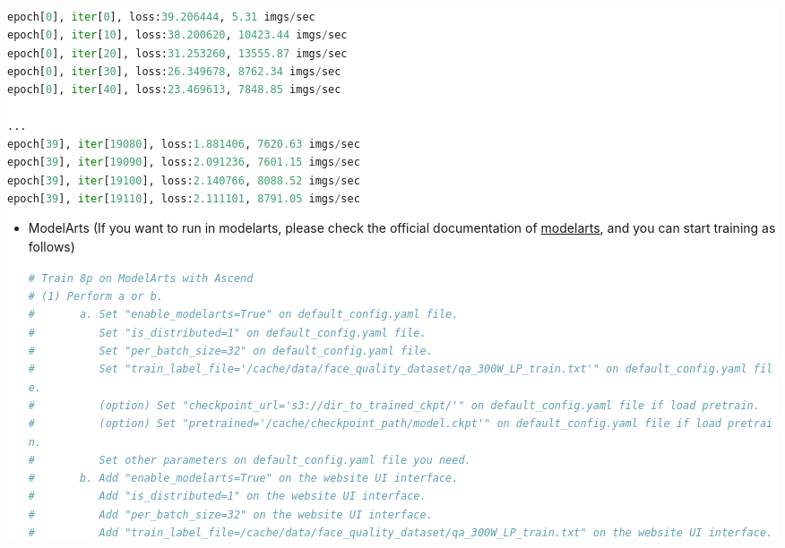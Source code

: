 ```python
epoch[0], iter[0], loss:39.206444, 5.31 imgs/sec
epoch[0], iter[10], loss:38.200620, 10423.44 imgs/sec
epoch[0], iter[20], loss:31.253260, 13555.87 imgs/sec
epoch[0], iter[30], loss:26.349678, 8762.34 imgs/sec
epoch[0], iter[40], loss:23.469613, 7848.85 imgs/sec

...
epoch[39], iter[19080], loss:1.881406, 7620.63 imgs/sec
epoch[39], iter[19090], loss:2.091236, 7601.15 imgs/sec
epoch[39], iter[19100], loss:2.140766, 8088.52 imgs/sec
epoch[39], iter[19110], loss:2.111101, 8791.05 imgs/sec
```

- ModelArts (If you want to run in modelarts, please check the official documentation of [modelarts](https://support.huaweicloud.com/modelarts/), and you can start training as follows)

    ```bash
    # Train 8p on ModelArts with Ascend
    # (1) Perform a or b.
    #       a. Set "enable_modelarts=True" on default_config.yaml file.
    #          Set "is_distributed=1" on default_config.yaml file.
    #          Set "per_batch_size=32" on default_config.yaml file.
    #          Set "train_label_file='/cache/data/face_quality_dataset/qa_300W_LP_train.txt'" on default_config.yaml file.
    #          (option) Set "checkpoint_url='s3://dir_to_trained_ckpt/'" on default_config.yaml file if load pretrain.
    #          (option) Set "pretrained='/cache/checkpoint_path/model.ckpt'" on default_config.yaml file if load pretrain.
    #          Set other parameters on default_config.yaml file you need.
    #       b. Add "enable_modelarts=True" on the website UI interface.
    #          Add "is_distributed=1" on the website UI interface.
    #          Add "per_batch_size=32" on the website UI interface.
    #          Add "train_label_file=/cache/data/face_quality_dataset/qa_300W_LP_train.txt" on the website UI interface.